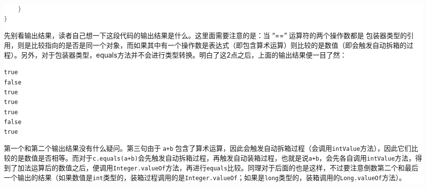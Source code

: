 ```Java
    }
}
```
先别看输出结果，读者自己想一下这段代码的输出结果是什么。这里面需要注意的是：当 “==” 运算符的两个操作数都是 包装器类型的引用，则是比较指向的是否是同一个对象，而如果其中有一个操作数是表达式（即包含算术运算）则比较的是数值（即会触发自动拆箱的过程）。另外，对于包装器类型，equals方法并不会进行类型转换。明白了这2点之后，上面的输出结果便一目了然：

```shell
true
false
true
true
true
false
true
```
第一个和第二个输出结果没有什么疑问。第三句由于 `a+b` 包含了算术运算，因此会触发自动拆箱过程（会调用`intValue`方法），因此它们比较的是数值是否相等。而对于`c.equals(a+b)`会先触发自动拆箱过程，再触发自动装箱过程，也就是说`a+b`，会先各自调用`intValue`方法，得到了加法运算后的数值之后，便调用`Integer.valueOf`方法，再进行`equals`比较。同理对于后面的也是这样，不过要注意倒数第二个和最后一个输出的结果（如果数值是`int`类型的，装箱过程调用的是`Integer.valueOf`；如果是`long`类型的，装箱调用的`Long.valueOf`方法）。
